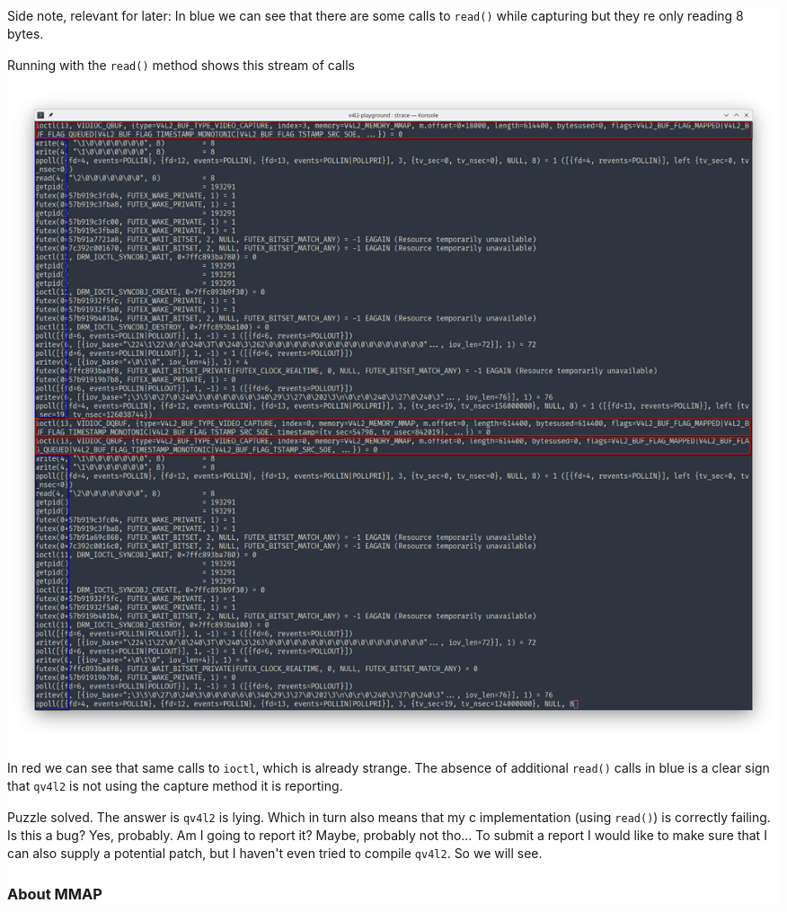 Side note, relevant for later: In blue we can see that there are some calls to `read()` while capturing but they re only reading 8 bytes.

Running with the `read()` method shows this stream of calls

![](./assets/Screenshot_20250103_152630.png)

In red we can see that same calls to `ioctl`, which is already strange. The absence of additional `read()` calls in blue is a clear sign that `qv4l2` is not using the capture method it is reporting.

Puzzle solved. The answer is `qv4l2` is lying. Which in turn also means that my c implementation (using `read()`) is correctly failing. Is this a bug? Yes, probably. Am I going to report it? Maybe, probably not tho... To submit a report I would like to make sure that I can also supply a potential patch, but I haven't even tried to compile `qv4l2`. So we will see.


### About MMAP
